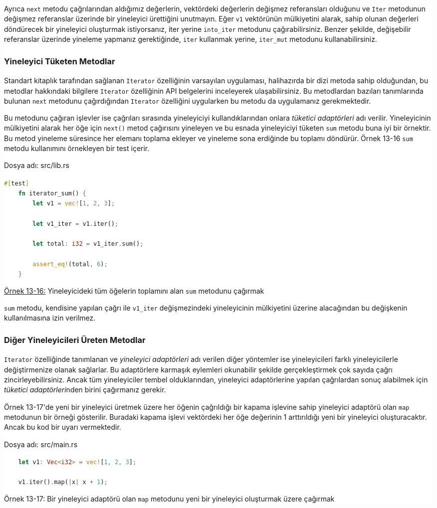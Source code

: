 Ayrıca `next` metodu çağrılarından aldığımız değerlerin, vektördeki değerlerin değişmez referansları olduğunu ve `Iter` metodunun değişmez referanslar üzerinde bir yineleyici ürettiğini unutmayın. Eğer `v1` vektörünün mülkiyetini alarak, sahip olunan değerleri döndürecek bir yineleyici oluşturmak istiyorsanız, iter yerine `into_iter` metodunu çağırabilirsiniz. Benzer şekilde, değişebilir referanslar üzerinde yineleme yapmanız gerektiğinde, `iter` kullanmak yerine, `iter_mut` metodunu kullanabilirsiniz.

### Yineleyici Tüketen Metodlar

Standart kitaplık tarafından sağlanan `Iterator` özelliğinin varsayılan uygulaması, halihazırda bir dizi metoda sahip olduğundan, bu metodlar hakkındaki bilgilere `Iterator` özelliğinin API belgelerini inceleyerek ulaşabilirsiniz. Bu metodlardan bazıları tanımlarında bulunan `next` metodunu çağırdığından `Iterator` özelliğini uygularken bu metodu da uygulamanız gerekmektedir.

Bu metodunu çağıran işlevler ise çağrıları sırasında yineleyiciyi kullandıklarından onlara *tüketici adaptörleri* adı verilir. Yineleyicinin mülkiyetini alarak her öğe için `next()` metod çağırısını yineleyen ve bu esnada yineleyiciyi tüketen `sum` metodu buna iyi bir örnektir. Bu metod yineleme süresince her elemanı toplama ekleyer ve yineleme sona erdiğinde bu toplamı döndürür. Örnek 13-16 `sum` metodu kullanımını örnekleyen bir test içerir.

Dosya adı: src/lib.rs
```rust
#[test]
    fn iterator_sum() {
        let v1 = vec![1, 2, 3];

        let v1_iter = v1.iter();

        let total: i32 = v1_iter.sum();

        assert_eq!(total, 6);
    }
````
[Örnek 13-16:](https://play.rust-lang.org/?version=stable&mode=debug&edition=2018&gist=7ca2caae18e715846a7b3ed6fdbe42aa) Yineleyicideki tüm öğelerin toplamını alan `sum` metodunu çağırmak

`sum` metodu, kendisine yapılan çağrı ile `v1_iter` değişmezindeki yineleyicinin mülkiyetini üzerine alacağından bu değişkenin kullanılmasına izin verilmez.

### Diğer Yineleyicileri Üreten Metodlar

`Iterator` özelliğinde tanımlanan ve *yineleyici adaptörleri* adı verilen diğer yöntemler ise yineleyicileri farklı yineleyicilerle değiştirmenize olanak sağlarlar. Bu adaptörlere karmaşık eylemleri okunabilir şekilde gerçekleştirmek çok sayıda çağrı zincirleyebilirsiniz. Ancak tüm yineleyiciler tembel olduklarından, yineleyici adaptörlerine yapılan çağrılardan sonuç alabilmek için *tüketici adaptörleri*nden birini çağırmanız gerekir.

Örnek 13-17'de yeni bir yineleyici üretmek üzere her öğenin çağrıldığı bir kapama işlevine sahip yineleyici adaptörü olan `map` metodunun bir örneği gösterilir. Buradaki kapama işlevi vektördeki her öğe değerinin 1 arttırıldığı yeni bir yineleyici oluşturacaktır. Ancak bu kod bir uyarı vermektedir.

Dosya adı: src/main.rs

```rust
    let v1: Vec<i32> = vec![1, 2, 3];

    v1.iter().map(|x| x + 1);
````
Örnek 13-17: Bir yineleyici adaptörü olan `map` metodunu yeni bir yineleyici oluşturmak üzere çağırmak
